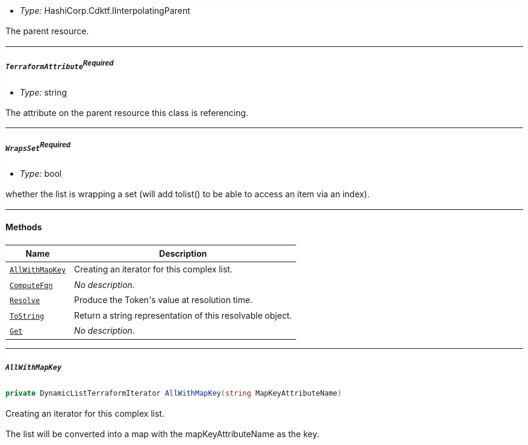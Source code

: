 - *Type:* HashiCorp.Cdktf.IInterpolatingParent

The parent resource.

---

##### `TerraformAttribute`<sup>Required</sup> <a name="TerraformAttribute" id="rhizo-co-terraform-provider-oci.dataOciDevopsDeployArtifacts.DataOciDevopsDeployArtifactsDeployArtifactCollectionItemsDeployArtifactSourceHelmVerificationKeySourceList.Initializer.parameter.terraformAttribute"></a>

- *Type:* string

The attribute on the parent resource this class is referencing.

---

##### `WrapsSet`<sup>Required</sup> <a name="WrapsSet" id="rhizo-co-terraform-provider-oci.dataOciDevopsDeployArtifacts.DataOciDevopsDeployArtifactsDeployArtifactCollectionItemsDeployArtifactSourceHelmVerificationKeySourceList.Initializer.parameter.wrapsSet"></a>

- *Type:* bool

whether the list is wrapping a set (will add tolist() to be able to access an item via an index).

---

#### Methods <a name="Methods" id="Methods"></a>

| **Name** | **Description** |
| --- | --- |
| <code><a href="#rhizo-co-terraform-provider-oci.dataOciDevopsDeployArtifacts.DataOciDevopsDeployArtifactsDeployArtifactCollectionItemsDeployArtifactSourceHelmVerificationKeySourceList.allWithMapKey">AllWithMapKey</a></code> | Creating an iterator for this complex list. |
| <code><a href="#rhizo-co-terraform-provider-oci.dataOciDevopsDeployArtifacts.DataOciDevopsDeployArtifactsDeployArtifactCollectionItemsDeployArtifactSourceHelmVerificationKeySourceList.computeFqn">ComputeFqn</a></code> | *No description.* |
| <code><a href="#rhizo-co-terraform-provider-oci.dataOciDevopsDeployArtifacts.DataOciDevopsDeployArtifactsDeployArtifactCollectionItemsDeployArtifactSourceHelmVerificationKeySourceList.resolve">Resolve</a></code> | Produce the Token's value at resolution time. |
| <code><a href="#rhizo-co-terraform-provider-oci.dataOciDevopsDeployArtifacts.DataOciDevopsDeployArtifactsDeployArtifactCollectionItemsDeployArtifactSourceHelmVerificationKeySourceList.toString">ToString</a></code> | Return a string representation of this resolvable object. |
| <code><a href="#rhizo-co-terraform-provider-oci.dataOciDevopsDeployArtifacts.DataOciDevopsDeployArtifactsDeployArtifactCollectionItemsDeployArtifactSourceHelmVerificationKeySourceList.get">Get</a></code> | *No description.* |

---

##### `AllWithMapKey` <a name="AllWithMapKey" id="rhizo-co-terraform-provider-oci.dataOciDevopsDeployArtifacts.DataOciDevopsDeployArtifactsDeployArtifactCollectionItemsDeployArtifactSourceHelmVerificationKeySourceList.allWithMapKey"></a>

```csharp
private DynamicListTerraformIterator AllWithMapKey(string MapKeyAttributeName)
```

Creating an iterator for this complex list.

The list will be converted into a map with the mapKeyAttributeName as the key.
